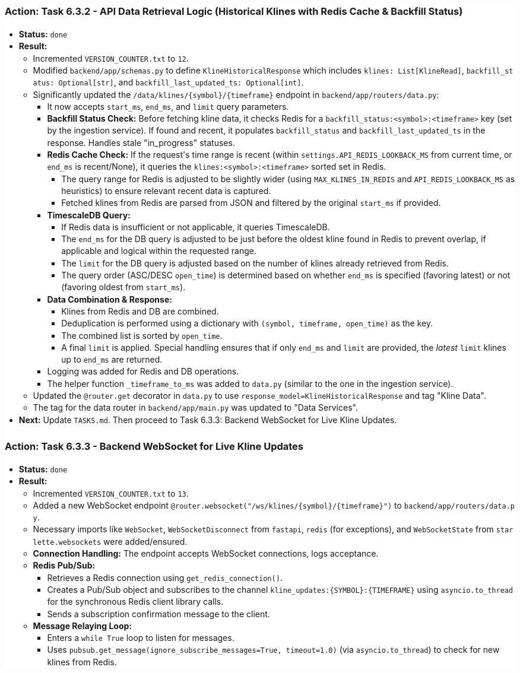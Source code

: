### Action: Task 6.3.2 - API Data Retrieval Logic (Historical Klines with Redis Cache & Backfill Status)
- **Status:** `done`
- **Result:**
    - Incremented `VERSION_COUNTER.txt` to `12`.
    - Modified `backend/app/schemas.py` to define `KlineHistoricalResponse` which includes `klines: List[KlineRead]`, `backfill_status: Optional[str]`, and `backfill_last_updated_ts: Optional[int]`.
    - Significantly updated the `/data/klines/{symbol}/{timeframe}` endpoint in `backend/app/routers/data.py`:
        - It now accepts `start_ms`, `end_ms`, and `limit` query parameters.
        - **Backfill Status Check:** Before fetching kline data, it checks Redis for a `backfill_status:<symbol>:<timeframe>` key (set by the ingestion service). If found and recent, it populates `backfill_status` and `backfill_last_updated_ts` in the response. Handles stale "in_progress" statuses.
        - **Redis Cache Check:** If the request's time range is recent (within `settings.API_REDIS_LOOKBACK_MS` from current time, or `end_ms` is recent/None), it queries the `klines:<symbol>:<timeframe>` sorted set in Redis.
            - The query range for Redis is adjusted to be slightly wider (using `MAX_KLINES_IN_REDIS` and `API_REDIS_LOOKBACK_MS` as heuristics) to ensure relevant recent data is captured.
            - Fetched klines from Redis are parsed from JSON and filtered by the original `start_ms` if provided.
        - **TimescaleDB Query:**
            - If Redis data is insufficient or not applicable, it queries TimescaleDB.
            - The `end_ms` for the DB query is adjusted to be just before the oldest kline found in Redis to prevent overlap, if applicable and logical within the requested range.
            - The `limit` for the DB query is adjusted based on the number of klines already retrieved from Redis.
            - The query order (ASC/DESC `open_time`) is determined based on whether `end_ms` is specified (favoring latest) or not (favoring oldest from `start_ms`).
        - **Data Combination & Response:**
            - Klines from Redis and DB are combined.
            - Deduplication is performed using a dictionary with `(symbol, timeframe, open_time)` as the key.
            - The combined list is sorted by `open_time`.
            - A final `limit` is applied. Special handling ensures that if only `end_ms` and `limit` are provided, the *latest* `limit` klines up to `end_ms` are returned.
        - Logging was added for Redis and DB operations.
        - The helper function `_timeframe_to_ms` was added to `data.py` (similar to the one in the ingestion service).
    - Updated the `@router.get` decorator in `data.py` to use `response_model=KlineHistoricalResponse` and tag "Kline Data".
    - The tag for the data router in `backend/app/main.py` was updated to "Data Services".
- **Next:** Update `TASKS.md`. Then proceed to Task 6.3.3: Backend WebSocket for Live Kline Updates.

### Action: Task 6.3.3 - Backend WebSocket for Live Kline Updates
- **Status:** `done`
- **Result:**
    - Incremented `VERSION_COUNTER.txt` to `13`.
    - Added a new WebSocket endpoint `@router.websocket("/ws/klines/{symbol}/{timeframe}")` to `backend/app/routers/data.py`.
    - Necessary imports like `WebSocket`, `WebSocketDisconnect` from `fastapi`, `redis` (for exceptions), and `WebSocketState` from `starlette.websockets` were added/ensured.
    - **Connection Handling:** The endpoint accepts WebSocket connections, logs acceptance.
    - **Redis Pub/Sub:**
        - Retrieves a Redis connection using `get_redis_connection()`.
        - Creates a Pub/Sub object and subscribes to the channel `kline_updates:{SYMBOL}:{TIMEFRAME}` using `asyncio.to_thread` for the synchronous Redis client library calls.
        - Sends a subscription confirmation message to the client.
    - **Message Relaying Loop:**
        - Enters a `while True` loop to listen for messages.
        - Uses `pubsub.get_message(ignore_subscribe_messages=True, timeout=1.0)` (via `asyncio.to_thread`) to check for new klines from Redis.